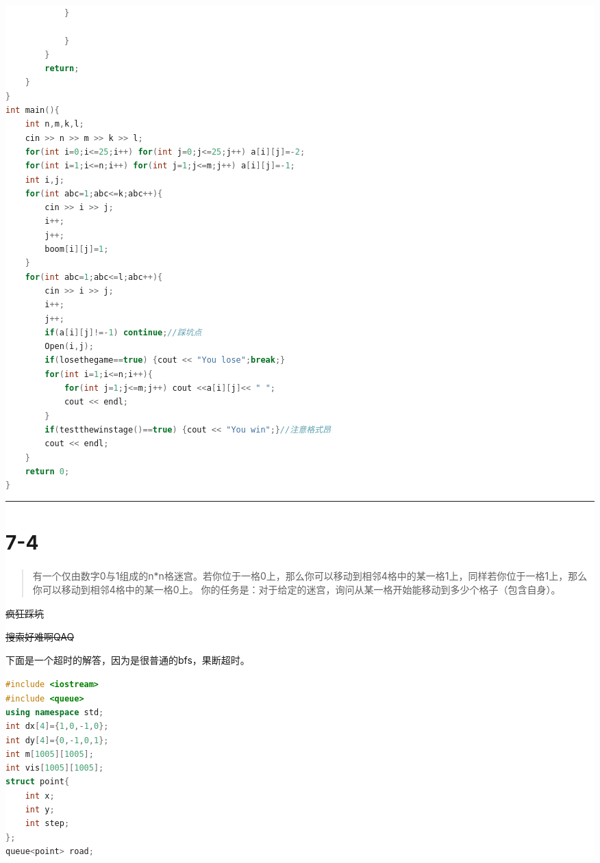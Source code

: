 ```C++
			}

			}
		}
		return;
	}
}
int main(){
	int n,m,k,l;
	cin >> n >> m >> k >> l;
	for(int i=0;i<=25;i++) for(int j=0;j<=25;j++) a[i][j]=-2;
	for(int i=1;i<=n;i++) for(int j=1;j<=m;j++) a[i][j]=-1;
	int i,j;
	for(int abc=1;abc<=k;abc++){
		cin >> i >> j;
		i++;
		j++;
		boom[i][j]=1;
	}
	for(int abc=1;abc<=l;abc++){
		cin >> i >> j;
		i++;
		j++;
        if(a[i][j]!=-1) continue;//踩坑点
		Open(i,j);
		if(losethegame==true) {cout << "You lose";break;}
        for(int i=1;i<=n;i++){
			for(int j=1;j<=m;j++) cout <<a[i][j]<< " ";
			cout << endl;
		}
		if(testthewinstage()==true) {cout << "You win";}//注意格式昂
		cout << endl;
	}
	return 0;
}
```

***

# 7-4

>有一个仅由数字0与1组成的n*n格迷宫。若你位于一格0上，那么你可以移动到相邻4格中的某一格1上，同样若你位于一格1上，那么你可以移动到相邻4格中的某一格0上。
> 你的任务是：对于给定的迷宫，询问从某一格开始能移动到多少个格子（包含自身）。

~~疯狂踩坑~~

~~搜索好难啊QAQ~~

下面是一个超时的解答，因为是很普通的bfs，果断超时。

```C++
#include <iostream>
#include <queue>
using namespace std;
int dx[4]={1,0,-1,0};
int dy[4]={0,-1,0,1};
int m[1005][1005];
int vis[1005][1005];
struct point{
	int x;
	int y;
	int step;
};
queue<point> road;
```